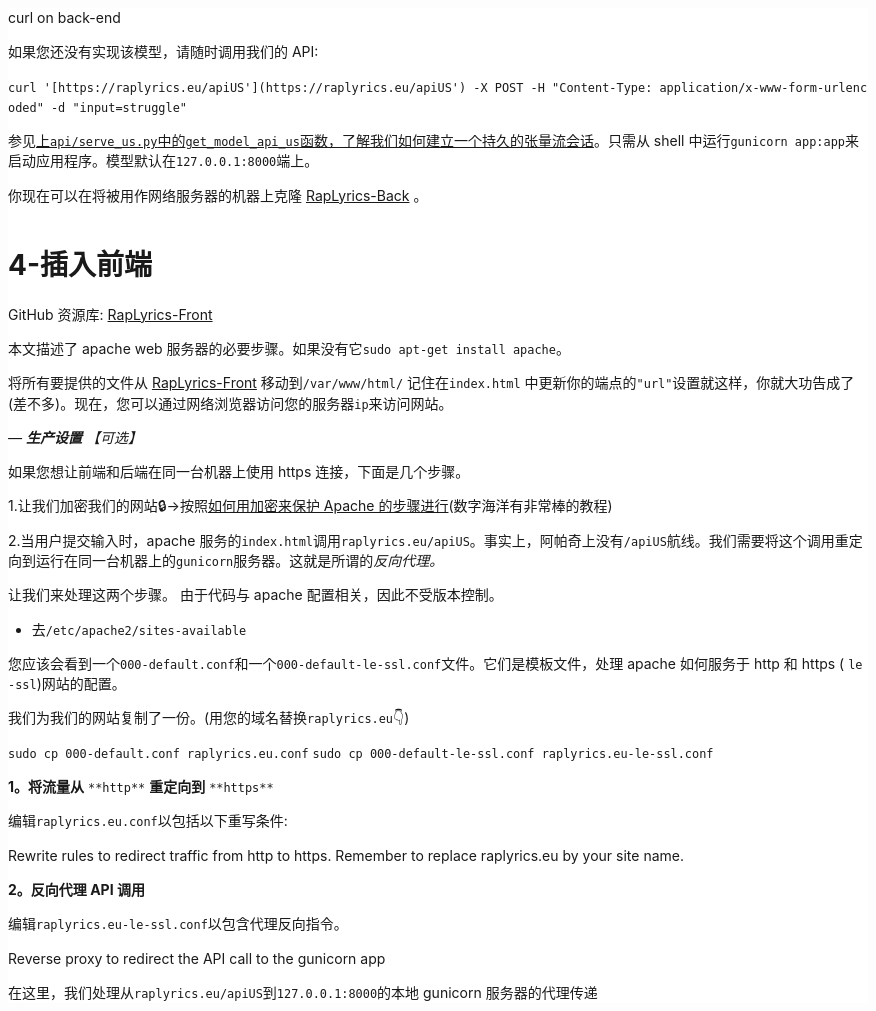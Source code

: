 curl on back-end

如果您还没有实现该模型，请随时调用我们的 API:

```
curl '[https://raplyrics.eu/apiUS'](https://raplyrics.eu/apiUS') -X POST -H "Content-Type: application/x-www-form-urlencoded" -d "input=struggle"
```

参见[上`api/serve_us.py`中的`get_model_api_us`函数，了解我们如何建立一个持久的张量流会话](https://github.com/cyrilou242/RapLyrics-Back/blob/master/server.py)。只需从 shell 中运行`gunicorn app:app`来启动应用程序。模型默认在`127.0.0.1:8000`端上。

你现在可以在将被用作网络服务器的机器上克隆 [RapLyrics-Back](https://github.com/cyrilou242/RapLyrics-Back) 。

# 4-插入前端

GitHub 资源库: [RapLyrics-Front](https://github.com/fpaupier/RapLyrics-Front)

本文描述了 apache web 服务器的必要步骤。如果没有它`sudo apt-get install apache`。

将所有要提供的文件从 [RapLyrics-Front](https://github.com/fpaupier/RapLyrics-Front) 移动到`/var/www/html/`
记住在`index.html` 中更新你的端点的`"url"`设置就这样，你就大功告成了(差不多)。现在，您可以通过网络浏览器访问您的服务器`ip`来访问网站。

*—* ***生产设置*** *【可选】*

如果您想让前端和后端在同一台机器上使用 https 连接，下面是几个步骤。

1.让我们加密我们的网站🔒→按照[如何用加密来保护 Apache 的步骤进行](https://www.digitalocean.com/community/tutorials/how-to-secure-apache-with-let-s-encrypt-on-ubuntu-16-04)(数字海洋有非常棒的教程)

2.当用户提交输入时，apache 服务的`index.html`调用`raplyrics.eu/apiUS`。事实上，阿帕奇上没有`/apiUS`航线。我们需要将这个调用重定向到运行在同一台机器上的`gunicorn`服务器。这就是所谓的*反向代理。*

让我们来处理这两个步骤。
由于代码与 apache 配置相关，因此不受版本控制。

*   去`/etc/apache2/sites-available`

您应该会看到一个`000-default.conf`和一个`000-default-le-ssl.conf`文件。它们是模板文件，处理 apache 如何服务于 http 和 https ( `le-ssl`)网站的配置。

我们为我们的网站复制了一份。(用您的域名替换`raplyrics.eu`👇)

`sudo cp 000-default.conf raplyrics.eu.conf`
`sudo cp 000-default-le-ssl.conf raplyrics.eu-le-ssl.conf`

**1。将流量从** `**http**` **重定向到** `**https**`

编辑`raplyrics.eu.conf`以包括以下重写条件:

Rewrite rules to redirect traffic from http to https. Remember to replace raplyrics.eu by your site name.

**2。反向代理 API 调用**

编辑`raplyrics.eu-le-ssl.conf`以包含代理反向指令。

Reverse proxy to redirect the API call to the gunicorn app

在这里，我们处理从`raplyrics.eu/apiUS`到`127.0.0.1:8000`的本地 gunicorn 服务器的代理传递
